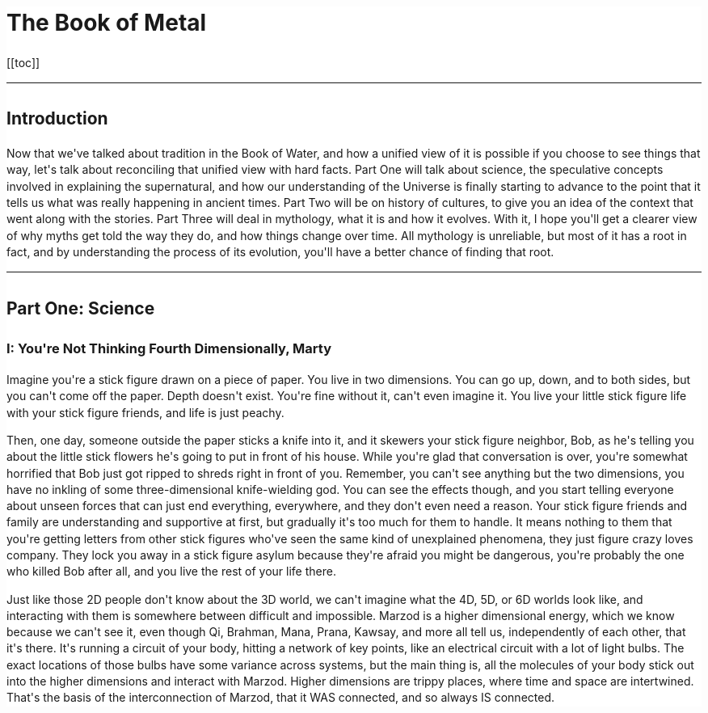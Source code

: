 # The Book of Metal

[[toc]]

---

## Introduction

Now that we've talked about tradition in the Book of Water, and how a unified view of it is possible if you choose to see things that way, let's talk about reconciling that unified view with hard facts. Part One will talk about science, the speculative concepts involved in explaining the supernatural, and how our understanding of the Universe is finally starting to advance to the point that it tells us what was really happening in ancient times. Part Two will be on history of cultures, to give you an idea of the context that went along with the stories. Part Three will deal in mythology, what it is and how it evolves. With it, I hope you'll get a clearer view of why myths get told the way they do, and how things change over time. All mythology is unreliable, but most of it has a root in fact, and by understanding the process of its evolution, you'll have a better chance of finding that root.

---

## Part One: Science

### I: You're Not Thinking Fourth Dimensionally, Marty

Imagine you're a stick figure drawn on a piece of paper. You live in two dimensions. You can go up, down, and to both sides, but you can't come off the paper. Depth doesn't exist. You're fine without it, can't even imagine it. You live your little stick figure life with your stick figure friends, and life is just peachy.

Then, one day, someone outside the paper sticks a knife into it, and it skewers your stick figure neighbor, Bob, as he's telling you about the little stick flowers he's going to put in front of his house. While you're glad that conversation is over, you're somewhat horrified that Bob just got ripped to shreds right in front of you. Remember, you can't see anything but the two dimensions, you have no inkling of some three-dimensional knife-wielding god. You can see the effects though, and you start telling everyone about unseen forces that can just end everything, everywhere, and they don't even need a reason. Your stick figure friends and family are understanding and supportive at first, but gradually it's too much for them to handle. It means nothing to them that you're getting letters from other stick figures who've seen the same kind of unexplained phenomena, they just figure crazy loves company. They lock you away in a stick figure asylum because they're afraid you might be dangerous, you're probably the one who killed Bob after all, and you live the rest of your life there.

Just like those 2D people don't know about the 3D world, we can't imagine what the 4D, 5D, or 6D worlds look like, and interacting with them is somewhere between difficult and impossible. Marzod is a higher dimensional energy, which we know because we can't see it, even though Qi, Brahman, Mana, Prana, Kawsay, and more all tell us, independently of each other, that it's there. It's running a circuit of your body, hitting a network of key points, like an electrical circuit with a lot of light bulbs. The exact locations of those bulbs have some variance across systems, but the main thing is, all the molecules of your body stick out into the higher dimensions and interact with Marzod. Higher dimensions are trippy places, where time and space are intertwined. That's the basis of the interconnection of Marzod, that it WAS connected, and so always IS connected.
